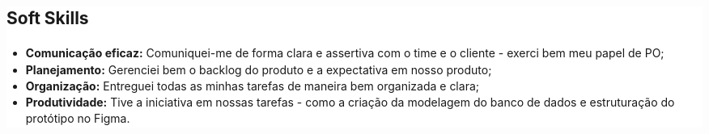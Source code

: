 ## Soft Skills
 - **Comunicação eficaz:** Comuniquei-me de forma clara e assertiva com o time e o cliente - exerci bem meu papel de PO; <br>
 - **Planejamento:** Gerenciei bem o backlog do produto e a expectativa em nosso produto; <br>
 - **Organização:** Entreguei todas as minhas tarefas de maneira bem organizada e clara; <br>
 - **Produtividade:** Tive a iniciativa em nossas tarefas - como a criação da modelagem do banco de dados e estruturação do protótipo no Figma. <br>
